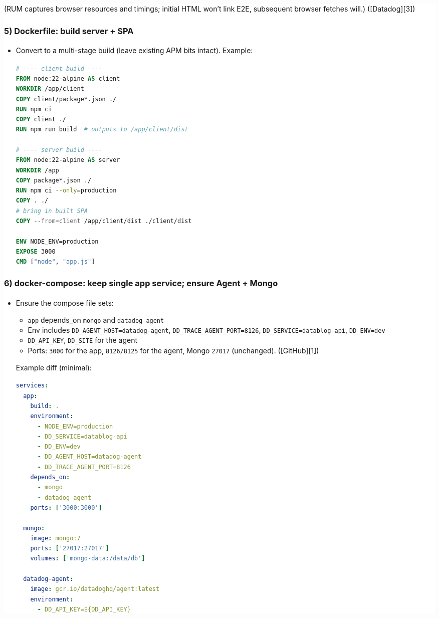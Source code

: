   (RUM captures browser resources and timings; initial HTML won’t link E2E, subsequent browser
  fetches will.) ([Datadog][3])

### 5) Dockerfile: build server + SPA

- Convert to a multi-stage build (leave existing APM bits intact). Example:

  ```dockerfile
  # ---- client build ----
  FROM node:22-alpine AS client
  WORKDIR /app/client
  COPY client/package*.json ./
  RUN npm ci
  COPY client ./
  RUN npm run build  # outputs to /app/client/dist

  # ---- server build ----
  FROM node:22-alpine AS server
  WORKDIR /app
  COPY package*.json ./
  RUN npm ci --only=production
  COPY . ./
  # bring in built SPA
  COPY --from=client /app/client/dist ./client/dist

  ENV NODE_ENV=production
  EXPOSE 3000
  CMD ["node", "app.js"]
  ```

### 6) docker-compose: keep single app service; ensure Agent + Mongo

- Ensure the compose file sets:
  - `app` depends_on `mongo` and `datadog-agent`
  - Env includes `DD_AGENT_HOST=datadog-agent`, `DD_TRACE_AGENT_PORT=8126`,
    `DD_SERVICE=datablog-api`, `DD_ENV=dev`
  - `DD_API_KEY`, `DD_SITE` for the agent
  - Ports: `3000` for the app, `8126/8125` for the agent, Mongo `27017` (unchanged). ([GitHub][1])

  Example diff (minimal):

  ```yaml
  services:
    app:
      build: .
      environment:
        - NODE_ENV=production
        - DD_SERVICE=datablog-api
        - DD_ENV=dev
        - DD_AGENT_HOST=datadog-agent
        - DD_TRACE_AGENT_PORT=8126
      depends_on:
        - mongo
        - datadog-agent
      ports: ['3000:3000']

    mongo:
      image: mongo:7
      ports: ['27017:27017']
      volumes: ['mongo-data:/data/db']

    datadog-agent:
      image: gcr.io/datadoghq/agent:latest
      environment:
        - DD_API_KEY=${DD_API_KEY}
  ```